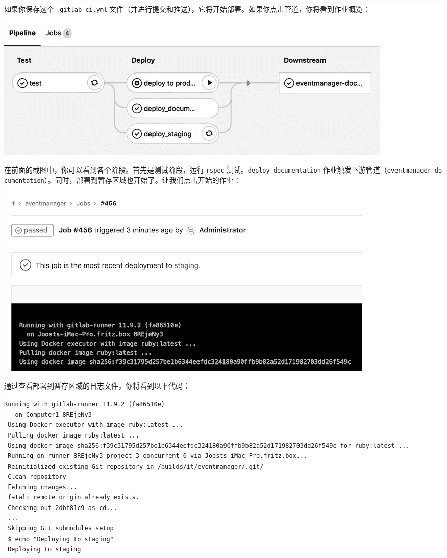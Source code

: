 
如果你保存这个 `.gitlab-ci.yml` 文件（并进行提交和推送），它将开始部署。如果你点击管道，你将看到作业概览：

![](img/c100a590-fab5-4919-9049-62a4bdbc93e9.png)

在前面的截图中，你可以看到各个阶段。首先是测试阶段，运行 `rspec` 测试。`deploy_documentation` 作业触发下游管道（`eventmanager-documentation`）。同时，部署到暂存区域也开始了。让我们点击开始的作业：

![](img/cb94d538-4415-44ba-a1d2-01f8eb66974d.png)

通过查看部署到暂存区域的日志文件，你将看到以下代码：

```
Running with gitlab-runner 11.9.2 (fa86510e)
   on Computer1 8REjeNy3
 Using Docker executor with image ruby:latest ...
 Pulling docker image ruby:latest ...
 Using docker image sha256:f39c31795d257be1b6344eefdc324180a90ffb9b82a52d171982703dd26f549c for ruby:latest ...
 Running on runner-8REjeNy3-project-3-concurrent-0 via Joosts-iMac-Pro.fritz.box...
 Reinitialized existing Git repository in /builds/it/eventmanager/.git/
 Clean repository
 Fetching changes...
 fatal: remote origin already exists.
 Checking out 2dbf81c9 as cd...
 ...
 Skipping Git submodules setup
 $ echo "Deploying to staging"
 Deploying to staging
```
